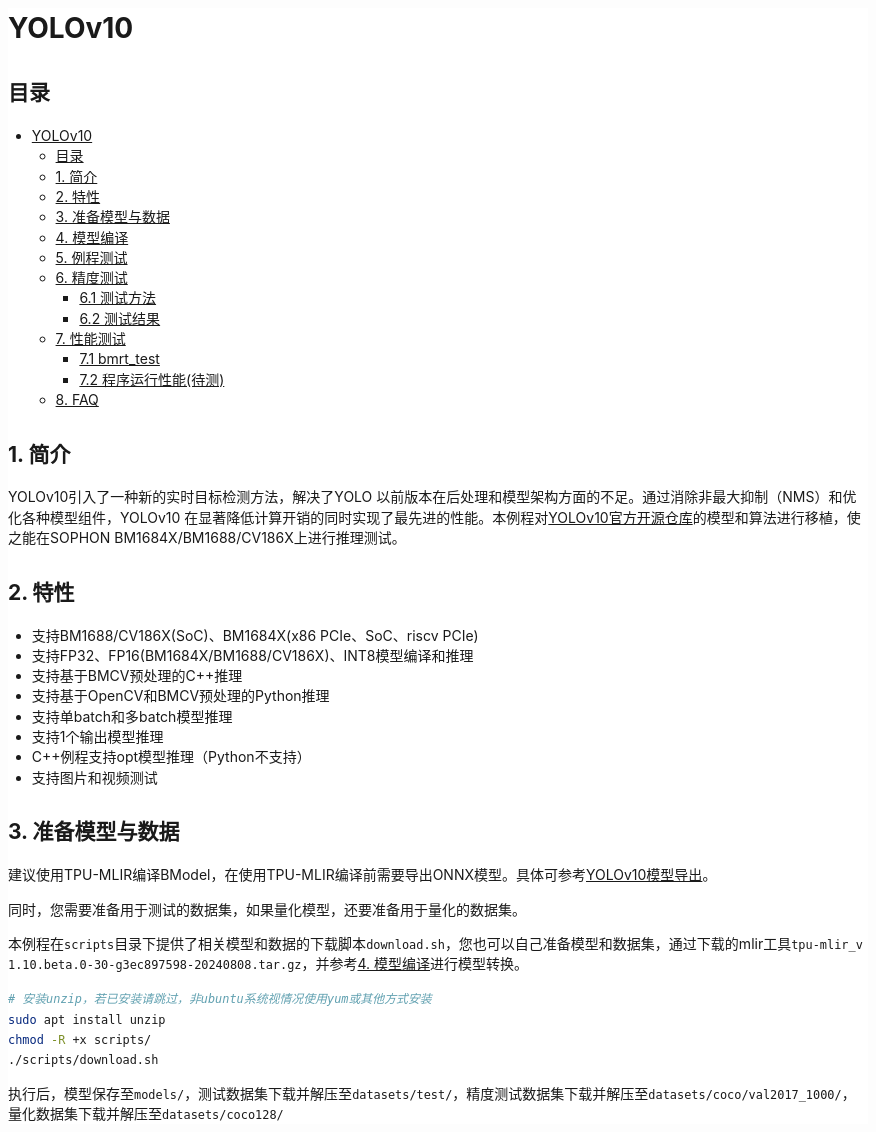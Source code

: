 # YOLOv10

## 目录

- [YOLOv10](#yolov10)
  - [目录](#目录)
  - [1. 简介](#1-简介)
  - [2. 特性](#2-特性)
  - [3. 准备模型与数据](#3-准备模型与数据)
  - [4. 模型编译](#4-模型编译)
  - [5. 例程测试](#5-例程测试)
  - [6. 精度测试](#6-精度测试)
    - [6.1 测试方法](#61-测试方法)
    - [6.2 测试结果](#62-测试结果)
  - [7. 性能测试](#7-性能测试)
    - [7.1 bmrt\_test](#71-bmrt_test)
    - [7.2 程序运行性能(待测)](#72-程序运行性能待测)
  - [8. FAQ](#8-faq)
  
## 1. 简介
​YOLOv10引入了一种新的实时目标检测方法，解决了YOLO 以前版本在后处理和模型架构方面的不足。通过消除非最大抑制（NMS）和优化各种模型组件，YOLOv10 在显著降低计算开销的同时实现了最先进的性能。本例程对[​YOLOv10官方开源仓库](https://github.com/THU-MIG/yolov10)的模型和算法进行移植，使之能在SOPHON BM1684X/BM1688/CV186X上进行推理测试。

## 2. 特性
* 支持BM1688/CV186X(SoC)、BM1684X(x86 PCIe、SoC、riscv PCIe)
* 支持FP32、FP16(BM1684X/BM1688/CV186X)、INT8模型编译和推理
* 支持基于BMCV预处理的C++推理
* 支持基于OpenCV和BMCV预处理的Python推理
* 支持单batch和多batch模型推理
* 支持1个输出模型推理
* C++例程支持opt模型推理（Python不支持）
* 支持图片和视频测试

## 3. 准备模型与数据
建议使用TPU-MLIR编译BModel，在使用TPU-MLIR编译前需要导出ONNX模型。具体可参考[YOLOv10模型导出](./docs/YOLOv10_Export_Guide.md)。

​同时，您需要准备用于测试的数据集，如果量化模型，还要准备用于量化的数据集。

​本例程在`scripts`目录下提供了相关模型和数据的下载脚本`download.sh`，您也可以自己准备模型和数据集，通过下载的mlir工具`tpu-mlir_v1.10.beta.0-30-g3ec897598-20240808.tar.gz`，并参考[4. 模型编译](#4-模型编译)进行模型转换。

```bash
# 安装unzip，若已安装请跳过，非ubuntu系统视情况使用yum或其他方式安装
sudo apt install unzip
chmod -R +x scripts/
./scripts/download.sh
```

执行后，模型保存至`models/`，测试数据集下载并解压至`datasets/test/`，精度测试数据集下载并解压至`datasets/coco/val2017_1000/`，量化数据集下载并解压至`datasets/coco128/`
